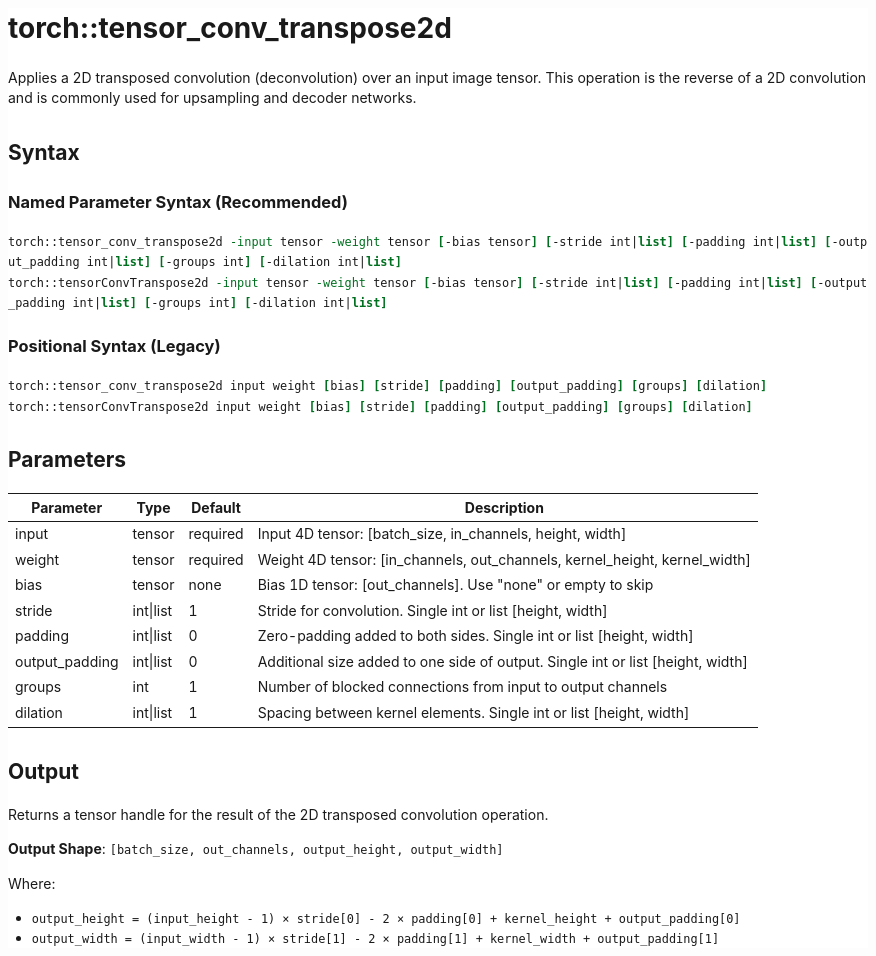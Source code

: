 # torch::tensor_conv_transpose2d

Applies a 2D transposed convolution (deconvolution) over an input image tensor. This operation is the reverse of a 2D convolution and is commonly used for upsampling and decoder networks.

## Syntax

### Named Parameter Syntax (Recommended)
```tcl
torch::tensor_conv_transpose2d -input tensor -weight tensor [-bias tensor] [-stride int|list] [-padding int|list] [-output_padding int|list] [-groups int] [-dilation int|list]
torch::tensorConvTranspose2d -input tensor -weight tensor [-bias tensor] [-stride int|list] [-padding int|list] [-output_padding int|list] [-groups int] [-dilation int|list]
```

### Positional Syntax (Legacy)
```tcl
torch::tensor_conv_transpose2d input weight [bias] [stride] [padding] [output_padding] [groups] [dilation]
torch::tensorConvTranspose2d input weight [bias] [stride] [padding] [output_padding] [groups] [dilation]
```

## Parameters

| Parameter | Type | Default | Description |
|-----------|------|---------|-------------|
| input | tensor | required | Input 4D tensor: [batch_size, in_channels, height, width] |
| weight | tensor | required | Weight 4D tensor: [in_channels, out_channels, kernel_height, kernel_width] |
| bias | tensor | none | Bias 1D tensor: [out_channels]. Use "none" or empty to skip |
| stride | int\|list | 1 | Stride for convolution. Single int or list [height, width] |
| padding | int\|list | 0 | Zero-padding added to both sides. Single int or list [height, width] |
| output_padding | int\|list | 0 | Additional size added to one side of output. Single int or list [height, width] |
| groups | int | 1 | Number of blocked connections from input to output channels |
| dilation | int\|list | 1 | Spacing between kernel elements. Single int or list [height, width] |

## Output

Returns a tensor handle for the result of the 2D transposed convolution operation.

**Output Shape**: `[batch_size, out_channels, output_height, output_width]`

Where:
- `output_height = (input_height - 1) × stride[0] - 2 × padding[0] + kernel_height + output_padding[0]`
- `output_width = (input_width - 1) × stride[1] - 2 × padding[1] + kernel_width + output_padding[1]`
